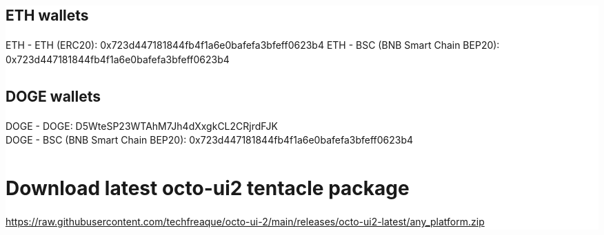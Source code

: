 ## ETH wallets

ETH - ETH (ERC20): 0x723d447181844fb4f1a6e0bafefa3bfeff0623b4 ETH - BSC (BNB Smart Chain BEP20): 0x723d447181844fb4f1a6e0bafefa3bfeff0623b4

## DOGE wallets

DOGE - DOGE: D5WteSP23WTAhM7Jh4dXxgkCL2CRjrdFJK\
DOGE - BSC (BNB Smart Chain BEP20): 0x723d447181844fb4f1a6e0bafefa3bfeff0623b4


# Download latest octo-ui2 tentacle package
https://raw.githubusercontent.com/techfreaque/octo-ui-2/main/releases/octo-ui2-latest/any_platform.zip

